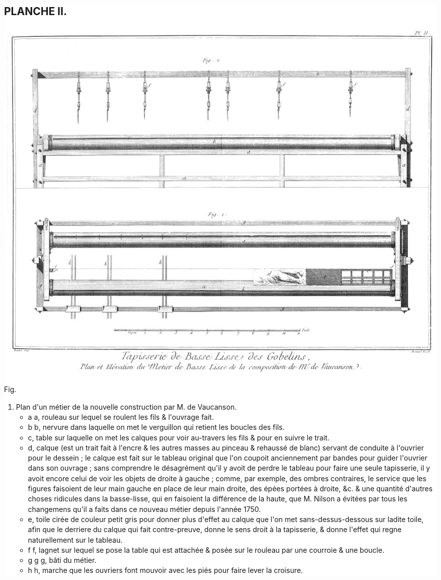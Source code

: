
PLANCHE II.
-----------

[![Planche 2](Planche_02.jpeg)](Planche_02.jpeg)

Fig.
1. Plan d'un métier de la nouvelle construction par M. de Vaucanson.
	- a a, rouleau sur lequel se roulent les fils & l'ouvrage fait.
	- b b, nervure dans laquelle on met le verguillon qui retient les boucles des fils.
	- c, table sur laquelle on met les calques pour voir au-travers les fils & pour en suivre le trait.
	- d, calque (est un trait fait à l'encre & les autres masses au pinceau & rehaussé de blanc) servant de conduite à l'ouvrier pour le dessein ; le calque est fait sur le tableau original que l'on coupoit anciennement par bandes pour guider l'ouvrier dans son ouvrage ; sans comprendre le désagrément qu'il y avoit de perdre le tableau pour faire une seule tapisserie, il y avoit encore celui de voir les objets de droite à gauche ; comme, par exemple, des ombres contraires, le service que les figures faisoient de leur main gauche en place de leur main droite, des épées portées à droite, &c. & une quantité d'autres choses ridicules dans la basse-lisse, qui en faisoient la différence de la haute, que M. Nilson a évitées par tous les changemens qu'il a faits dans ce nouveau métier depuis l'année 1750.
	- e, toile cirée de couleur petit gris pour donner plus d'effet au calque que l'on met sans-dessus-dessous sur ladite toile, afin que le derriere du calque qui fait contre-preuve, donne le sens droit à la tapisserie, & donne l'effet qui regne naturellement sur le tableau.
	- f f, lagnet sur lequel se pose la table qui est attachée & posée sur le rouleau par une courroie & une boucle.
	- g g g, bâti du métier.
	- h h, marche que les ouvriers font mouvoir avec les piés pour faire lever la croisure.
